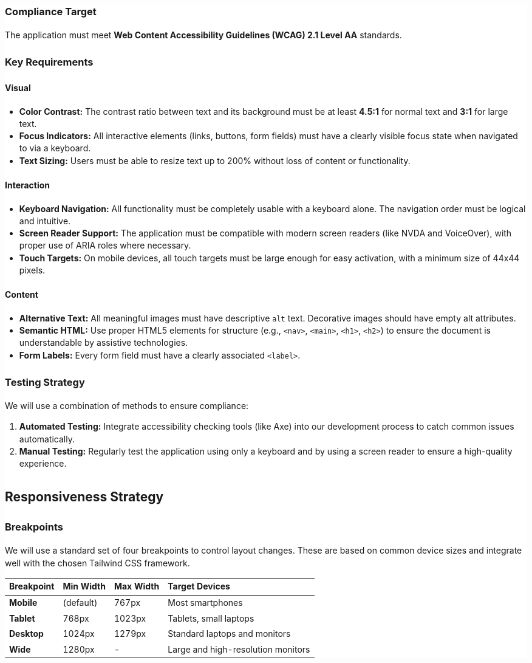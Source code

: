 ### Compliance Target

The application must meet **Web Content Accessibility Guidelines (WCAG) 2.1 Level AA** standards.

### Key Requirements

#### Visual
- **Color Contrast:** The contrast ratio between text and its background must be at least **4.5:1** for normal text and **3:1** for large text.
- **Focus Indicators:** All interactive elements (links, buttons, form fields) must have a clearly visible focus state when navigated to via a keyboard.
- **Text Sizing:** Users must be able to resize text up to 200% without loss of content or functionality.

#### Interaction
- **Keyboard Navigation:** All functionality must be completely usable with a keyboard alone. The navigation order must be logical and intuitive.
- **Screen Reader Support:** The application must be compatible with modern screen readers (like NVDA and VoiceOver), with proper use of ARIA roles where necessary.
- **Touch Targets:** On mobile devices, all touch targets must be large enough for easy activation, with a minimum size of 44x44 pixels.

#### Content
- **Alternative Text:** All meaningful images must have descriptive `alt` text. Decorative images should have empty alt attributes.
- **Semantic HTML:** Use proper HTML5 elements for structure (e.g., `<nav>`, `<main>`, `<h1>`, `<h2>`) to ensure the document is understandable by assistive technologies.
- **Form Labels:** Every form field must have a clearly associated `<label>`.

### Testing Strategy

We will use a combination of methods to ensure compliance:

1. **Automated Testing:** Integrate accessibility checking tools (like Axe) into our development process to catch common issues automatically.
2. **Manual Testing:** Regularly test the application using only a keyboard and by using a screen reader to ensure a high-quality experience.

## Responsiveness Strategy

### Breakpoints

We will use a standard set of four breakpoints to control layout changes. These are based on common device sizes and integrate well with the chosen Tailwind CSS framework.

| Breakpoint | Min Width | Max Width | Target Devices |
|:-----------|:----------|:----------|:---------------|
| **Mobile** | (default) | 767px | Most smartphones |
| **Tablet** | 768px | 1023px | Tablets, small laptops |
| **Desktop** | 1024px | 1279px | Standard laptops and monitors |
| **Wide** | 1280px | - | Large and high-resolution monitors |
